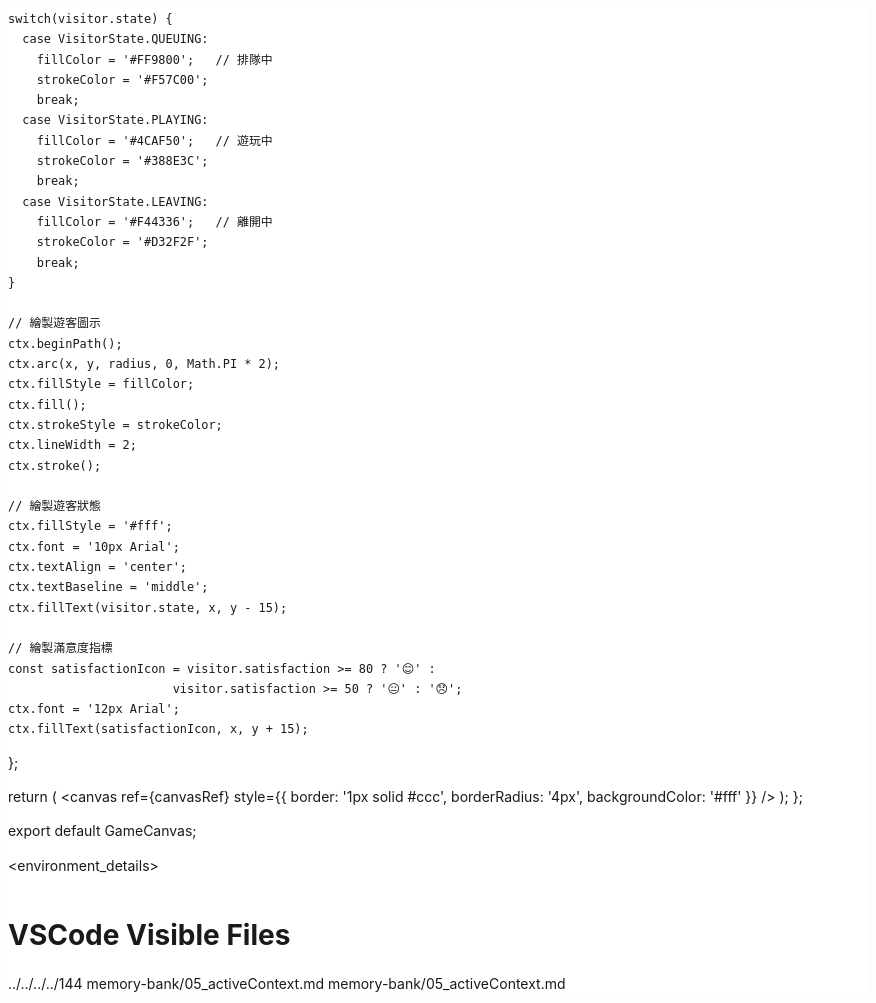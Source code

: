     switch(visitor.state) {
      case VisitorState.QUEUING:
        fillColor = '#FF9800';   // 排隊中
        strokeColor = '#F57C00';
        break;
      case VisitorState.PLAYING:
        fillColor = '#4CAF50';   // 遊玩中
        strokeColor = '#388E3C';
        break;
      case VisitorState.LEAVING:
        fillColor = '#F44336';   // 離開中
        strokeColor = '#D32F2F';
        break;
    }

    // 繪製遊客圖示
    ctx.beginPath();
    ctx.arc(x, y, radius, 0, Math.PI * 2);
    ctx.fillStyle = fillColor;
    ctx.fill();
    ctx.strokeStyle = strokeColor;
    ctx.lineWidth = 2;
    ctx.stroke();

    // 繪製遊客狀態
    ctx.fillStyle = '#fff';
    ctx.font = '10px Arial';
    ctx.textAlign = 'center';
    ctx.textBaseline = 'middle';
    ctx.fillText(visitor.state, x, y - 15);

    // 繪製滿意度指標
    const satisfactionIcon = visitor.satisfaction >= 80 ? '😊' : 
                           visitor.satisfaction >= 50 ? '😐' : '😞';
    ctx.font = '12px Arial';
    ctx.fillText(satisfactionIcon, x, y + 15);
  };

  return (
    <canvas
      ref={canvasRef}
      style={{
        border: '1px solid #ccc',
        borderRadius: '4px',
        backgroundColor: '#fff'
      }}
    />
  );
};

export default GameCanvas;

<environment_details>
# VSCode Visible Files
../../../../144
memory-bank/05_activeContext.md
memory-bank/05_activeContext.md
